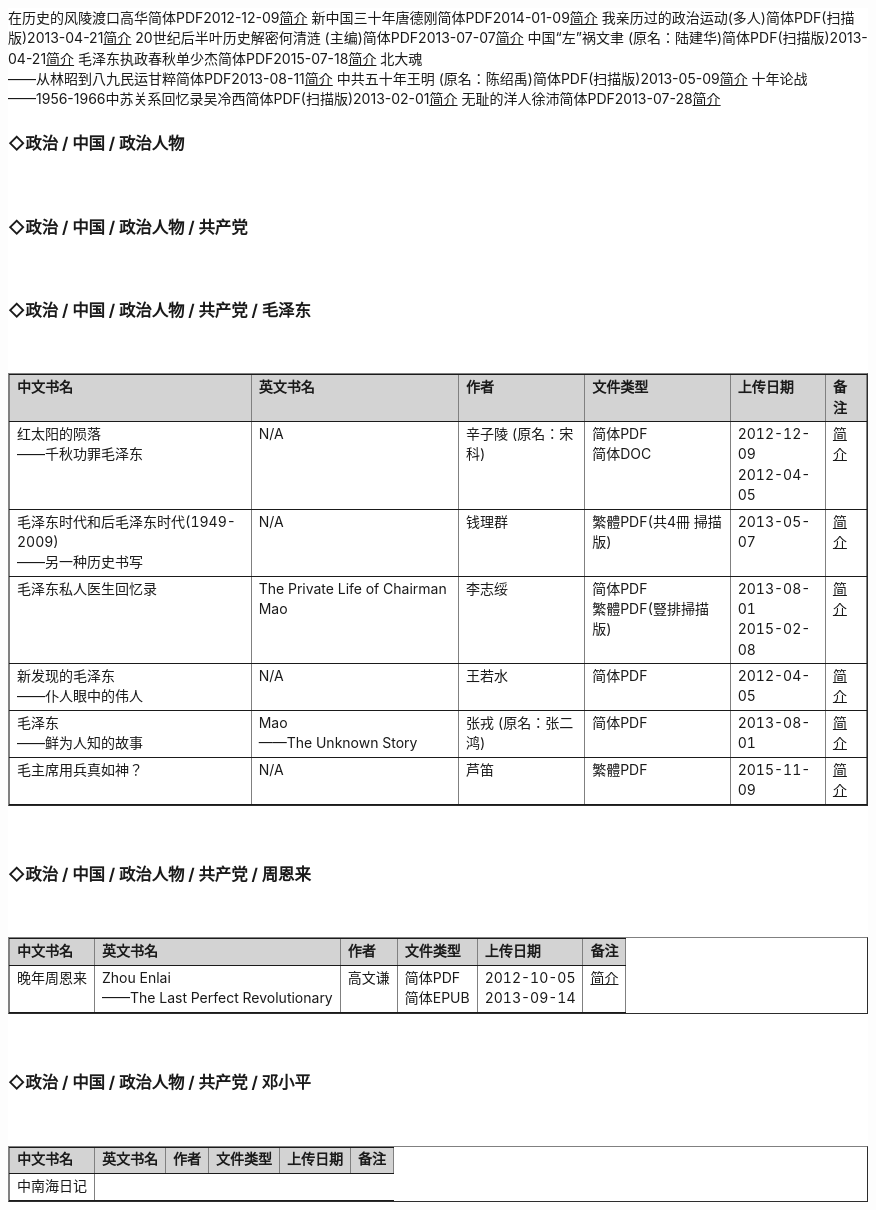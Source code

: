 <tr><td>在历史的风陵渡口</td><td>高华</td><td>简体PDF</td><td>2012-12-09</td><td><a href="https://goo.gl/sNrkb6" rel="nofollow" target="_blank">简介</a></td></tr>
<tr><td>新中国三十年</td><td>唐德刚</td><td>简体PDF</td><td>2014-01-09</td><td><a href="https://goo.gl/e6BeiI" rel="nofollow" target="_blank">简介</a></td></tr>
<tr><td>我亲历过的政治运动</td><td>(多人)</td><td>简体PDF(扫描版)</td><td>2013-04-21</td><td><a href="https://goo.gl/2qNK5F" rel="nofollow" target="_blank">简介</a></td></tr>
<tr><td>20世纪后半叶历史解密</td><td>何清涟 (主编)</td><td>简体PDF</td><td>2013-07-07</td><td><a href="https://goo.gl/IM6TpU" rel="nofollow" target="_blank">简介</a></td></tr>
<tr><td>中国“左”祸</td><td>文聿 (原名：陆建华)</td><td>简体PDF(扫描版)</td><td>2013-04-21</td><td><a href="https://goo.gl/XQ0z2f" rel="nofollow" target="_blank">简介</a></td></tr>
<tr><td>毛泽东执政春秋</td><td>单少杰</td><td>简体PDF</td><td>2015-07-18</td><td><a href="https://goo.gl/nXbysT" rel="nofollow" target="_blank">简介</a></td></tr>
<tr><td>北大魂<br/>
——从林昭到八九民运</td><td>甘粹</td><td>简体PDF</td><td>2013-08-11</td><td><a href="https://goo.gl/LC0xFF" rel="nofollow" target="_blank">简介</a></td></tr>
<tr><td>中共五十年</td><td>王明 (原名：陈绍禹)</td><td>简体PDF(扫描版)</td><td>2013-05-09</td><td><a href="https://goo.gl/L0ef4E" rel="nofollow" target="_blank">简介</a></td></tr>
<tr><td>十年论战<br/>
——1956-1966中苏关系回忆录</td><td>吴冷西</td><td>简体PDF(扫描版)</td><td>2013-02-01</td><td><a href="https://goo.gl/Jt90Pm" rel="nofollow" target="_blank">简介</a></td></tr>
<tr><td>无耻的洋人</td><td>徐沛</td><td>简体PDF</td><td>2013-07-28</td><td><a href="https://goo.gl/FXO236" rel="nofollow" target="_blank">简介</a></td></tr>
</table><br/>
<h3>◇政治 / 中国 / 政治人物</h3><br/>
<h3>◇政治 / 中国 / 政治人物 / 共产党</h3><br/>
<h3>◇政治 / 中国 / 政治人物 / 共产党 / 毛泽东</h3><br/>
<table border="1" cellpadding="0" cellspacing="0"><tr style="background:lightgrey"><td><b>中文书名</b></td><td><b>英文书名</b></td><td><b>作者</b></td><td><b>文件类型</b></td><td><b>上传日期</b></td><td><b>备注</b></td></tr>
<tr><td>红太阳的陨落<br/>
——千秋功罪毛泽东</td><td>N/A</td><td>辛子陵 (原名：宋科)</td><td>简体PDF<br/>
简体DOC</td><td>2012-12-09<br/>
2012-04-05</td><td><a href="https://goo.gl/16935P" rel="nofollow" target="_blank">简介</a></td></tr>
<tr><td>毛泽东时代和后毛泽东时代(1949-2009)<br/>
——另一种历史书写</td><td>N/A</td><td>钱理群</td><td>繁體PDF(共4冊 掃描版)</td><td>2013-05-07</td><td><a href="https://goo.gl/DQ4MOu" rel="nofollow" target="_blank">简介</a></td></tr>
<tr><td>毛泽东私人医生回忆录</td><td>The Private Life of Chairman Mao</td><td>李志绥</td><td>简体PDF<br/>
繁體PDF(豎排掃描版)</td><td>2013-08-01<br/>
2015-02-08</td><td><a href="https://goo.gl/6wMYwq" rel="nofollow" target="_blank">简介</a></td></tr>
<tr><td>新发现的毛泽东<br/>
——仆人眼中的伟人</td><td>N/A</td><td>王若水</td><td>简体PDF</td><td>2012-04-05</td><td><a href="https://goo.gl/aRzmrj" rel="nofollow" target="_blank">简介</a></td></tr>
<tr><td>毛泽东<br/>
——鲜为人知的故事</td><td>Mao<br/>
——The Unknown Story</td><td>张戎 (原名：张二鸿)</td><td>简体PDF</td><td>2013-08-01</td><td><a href="https://goo.gl/GZwddT" rel="nofollow" target="_blank">简介</a></td></tr>
<tr><td>毛主席用兵真如神？</td><td>N/A</td><td>芦笛</td><td>繁體PDF</td><td>2015-11-09</td><td><a href="https://goo.gl/vwxASj" rel="nofollow" target="_blank">简介</a></td></tr>
</table><br/>
<h3>◇政治 / 中国 / 政治人物 / 共产党 / 周恩来</h3><br/>
<table border="1" cellpadding="0" cellspacing="0"><tr style="background:lightgrey"><td><b>中文书名</b></td><td><b>英文书名</b></td><td><b>作者</b></td><td><b>文件类型</b></td><td><b>上传日期</b></td><td><b>备注</b></td></tr>
<tr><td>晚年周恩来</td><td>Zhou Enlai<br/>
——The Last Perfect Revolutionary</td><td>高文谦</td><td>简体PDF<br/>
简体EPUB</td><td>2012-10-05<br/>
2013-09-14</td><td><a href="https://goo.gl/hYVSQb" rel="nofollow" target="_blank">简介</a></td></tr>
</table><br/>
<h3>◇政治 / 中国 / 政治人物 / 共产党 / 邓小平</h3><br/>
<table border="1" cellpadding="0" cellspacing="0"><tr style="background:lightgrey"><td><b>中文书名</b></td><td><b>英文书名</b></td><td><b>作者</b></td><td><b>文件类型</b></td><td><b>上传日期</b></td><td><b>备注</b></td></tr>
<tr><td>中南海日记<br/>